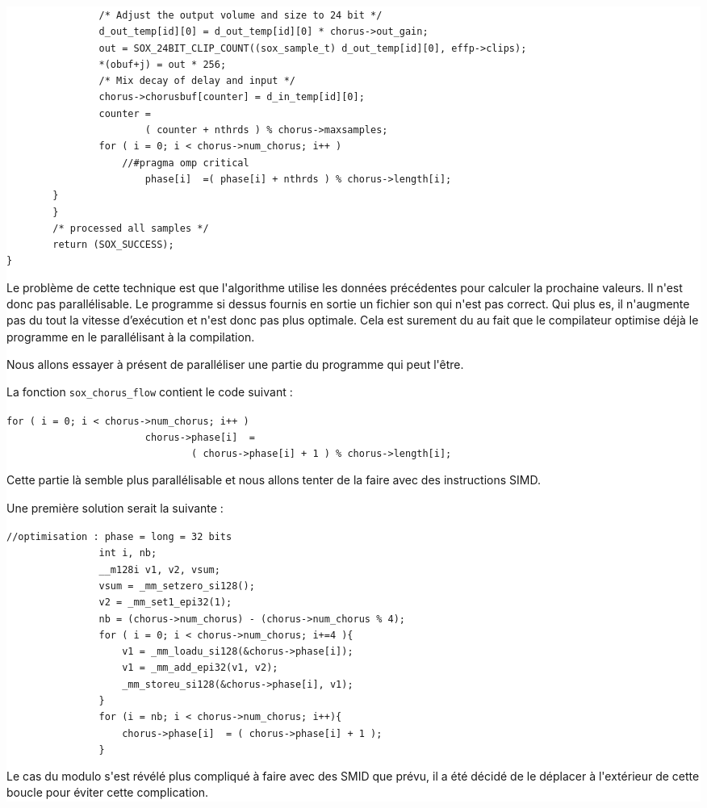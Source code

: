 ```
                /* Adjust the output volume and size to 24 bit */
                d_out_temp[id][0] = d_out_temp[id][0] * chorus->out_gain;
                out = SOX_24BIT_CLIP_COUNT((sox_sample_t) d_out_temp[id][0], effp->clips);
                *(obuf+j) = out * 256;
                /* Mix decay of delay and input */
                chorus->chorusbuf[counter] = d_in_temp[id][0];
                counter =
                        ( counter + nthrds ) % chorus->maxsamples;
                for ( i = 0; i < chorus->num_chorus; i++ )
                    //#pragma omp critical
                        phase[i]  =( phase[i] + nthrds ) % chorus->length[i];
        }
        }
        /* processed all samples */
        return (SOX_SUCCESS);
}
```

Le problème de cette technique est que l'algorithme utilise les données précédentes pour calculer la prochaine valeurs. Il n'est donc pas parallélisable. Le programme si dessus fournis en sortie un fichier son qui n'est pas correct. Qui plus es, il n'augmente pas du tout la vitesse d’exécution et n'est donc pas plus optimale. Cela est surement du au fait que le compilateur optimise déjà le programme en le parallélisant à la compilation.

Nous allons essayer à présent de paralléliser une partie du programme qui peut l'être.

La fonction `sox_chorus_flow` contient le code suivant :

```
for ( i = 0; i < chorus->num_chorus; i++ )
                        chorus->phase[i]  =
                                ( chorus->phase[i] + 1 ) % chorus->length[i];

```

Cette partie là semble plus parallélisable et nous allons tenter de la faire avec des instructions SIMD.

Une première solution serait la suivante :

```
//optimisation : phase = long = 32 bits
                int i, nb;
                __m128i v1, v2, vsum;
                vsum = _mm_setzero_si128();
                v2 = _mm_set1_epi32(1);
                nb = (chorus->num_chorus) - (chorus->num_chorus % 4);
                for ( i = 0; i < chorus->num_chorus; i+=4 ){
                    v1 = _mm_loadu_si128(&chorus->phase[i]);
                    v1 = _mm_add_epi32(v1, v2);
                    _mm_storeu_si128(&chorus->phase[i], v1);
                }
                for (i = nb; i < chorus->num_chorus; i++){
                    chorus->phase[i]  = ( chorus->phase[i] + 1 );
                }
```
Le cas du modulo s'est révélé plus compliqué à faire avec des SMID que prévu, il a été décidé de le déplacer à l'extérieur de cette boucle pour éviter cette complication.
